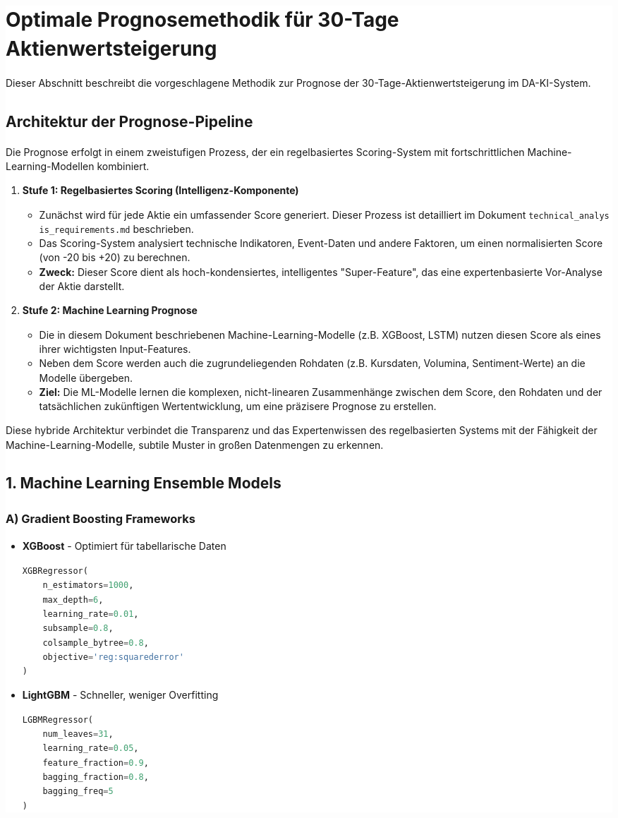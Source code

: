 # Optimale Prognosemethodik für 30-Tage Aktienwertsteigerung

Dieser Abschnitt beschreibt die vorgeschlagene Methodik zur Prognose der 30-Tage-Aktienwertsteigerung im DA-KI-System.

## Architektur der Prognose-Pipeline

Die Prognose erfolgt in einem zweistufigen Prozess, der ein regelbasiertes Scoring-System mit fortschrittlichen Machine-Learning-Modellen kombiniert.

1.  **Stufe 1: Regelbasiertes Scoring (Intelligenz-Komponente)**
    *   Zunächst wird für jede Aktie ein umfassender Score generiert. Dieser Prozess ist detailliert im Dokument `technical_analysis_requirements.md` beschrieben.
    *   Das Scoring-System analysiert technische Indikatoren, Event-Daten und andere Faktoren, um einen normalisierten Score (von -20 bis +20) zu berechnen.
    *   **Zweck:** Dieser Score dient als hoch-kondensiertes, intelligentes "Super-Feature", das eine expertenbasierte Vor-Analyse der Aktie darstellt.

2.  **Stufe 2: Machine Learning Prognose**
    *   Die in diesem Dokument beschriebenen Machine-Learning-Modelle (z.B. XGBoost, LSTM) nutzen diesen Score als eines ihrer wichtigsten Input-Features.
    *   Neben dem Score werden auch die zugrundeliegenden Rohdaten (z.B. Kursdaten, Volumina, Sentiment-Werte) an die Modelle übergeben.
    *   **Ziel:** Die ML-Modelle lernen die komplexen, nicht-linearen Zusammenhänge zwischen dem Score, den Rohdaten und der tatsächlichen zukünftigen Wertentwicklung, um eine präzisere Prognose zu erstellen.

Diese hybride Architektur verbindet die Transparenz und das Expertenwissen des regelbasierten Systems mit der Fähigkeit der Machine-Learning-Modelle, subtile Muster in großen Datenmengen zu erkennen.

## 1. Machine Learning Ensemble Models

### A) Gradient Boosting Frameworks

*   **XGBoost** - Optimiert für tabellarische Daten
    ```python
    XGBRegressor(
        n_estimators=1000,
        max_depth=6,
        learning_rate=0.01,
        subsample=0.8,
        colsample_bytree=0.8,
        objective='reg:squarederror'
    )
    ```

*   **LightGBM** - Schneller, weniger Overfitting
    ```python
    LGBMRegressor(
        num_leaves=31,
        learning_rate=0.05,
        feature_fraction=0.9,
        bagging_fraction=0.8,
        bagging_freq=5
    )
    ```
